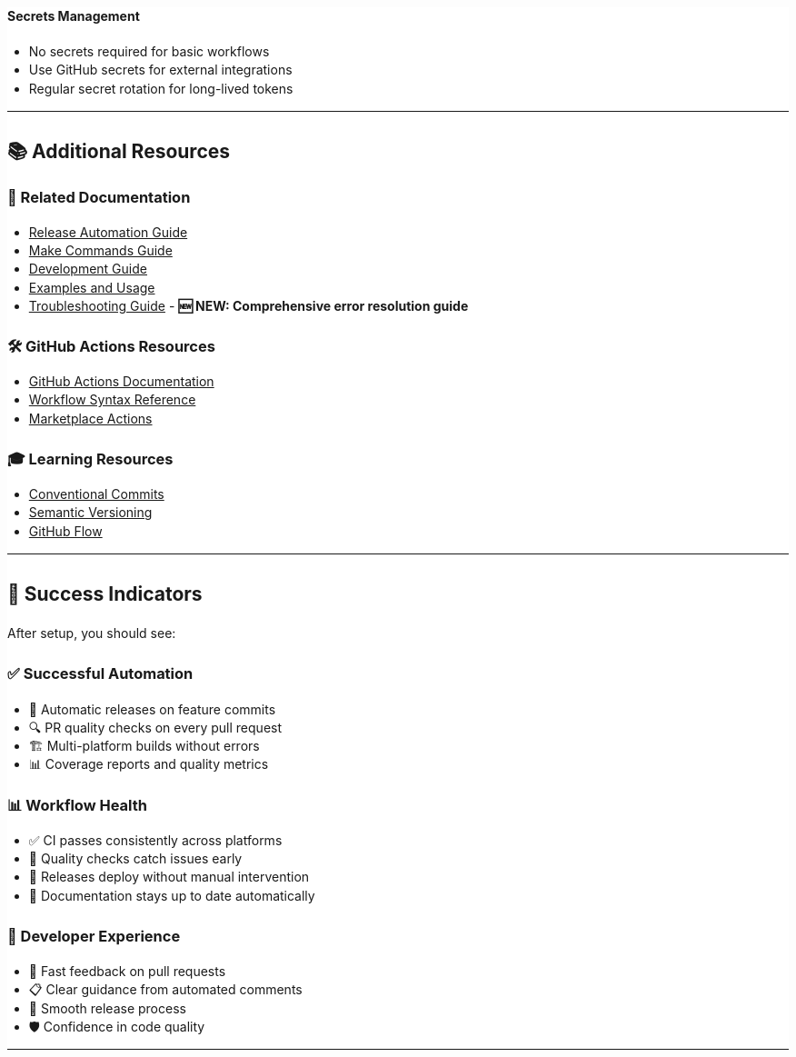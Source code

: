 #### Secrets Management
- No secrets required for basic workflows  
- Use GitHub secrets for external integrations
- Regular secret rotation for long-lived tokens

---

## 📚 Additional Resources

### 🔗 Related Documentation
- [Release Automation Guide](RELEASE_AUTOMATION.md)
- [Make Commands Guide](MAKE_GUIDE.md)
- [Development Guide](DEVELOPMENT.md)
- [Examples and Usage](EXAMPLES.md)
- [Troubleshooting Guide](TROUBLESHOOTING.md) - **🆕 NEW: Comprehensive error resolution guide**

### 🛠️ GitHub Actions Resources
- [GitHub Actions Documentation](https://docs.github.com/en/actions)
- [Workflow Syntax Reference](https://docs.github.com/en/actions/using-workflows/workflow-syntax-for-github-actions)
- [Marketplace Actions](https://github.com/marketplace?type=actions)

### 🎓 Learning Resources
- [Conventional Commits](https://conventionalcommits.org/)
- [Semantic Versioning](https://semver.org/)
- [GitHub Flow](https://guides.github.com/introduction/flow/)

---

## 🎉 Success Indicators

After setup, you should see:

### ✅ Successful Automation
- 🚀 Automatic releases on feature commits
- 🔍 PR quality checks on every pull request  
- 🏗️ Multi-platform builds without errors
- 📊 Coverage reports and quality metrics

### 📊 Workflow Health
- ✅ CI passes consistently across platforms
- 🎯 Quality checks catch issues early
- 🚀 Releases deploy without manual intervention
- 📝 Documentation stays up to date automatically

### 🎯 Developer Experience
- 🔄 Fast feedback on pull requests
- 📋 Clear guidance from automated comments
- 🎊 Smooth release process
- 🛡️ Confidence in code quality

---